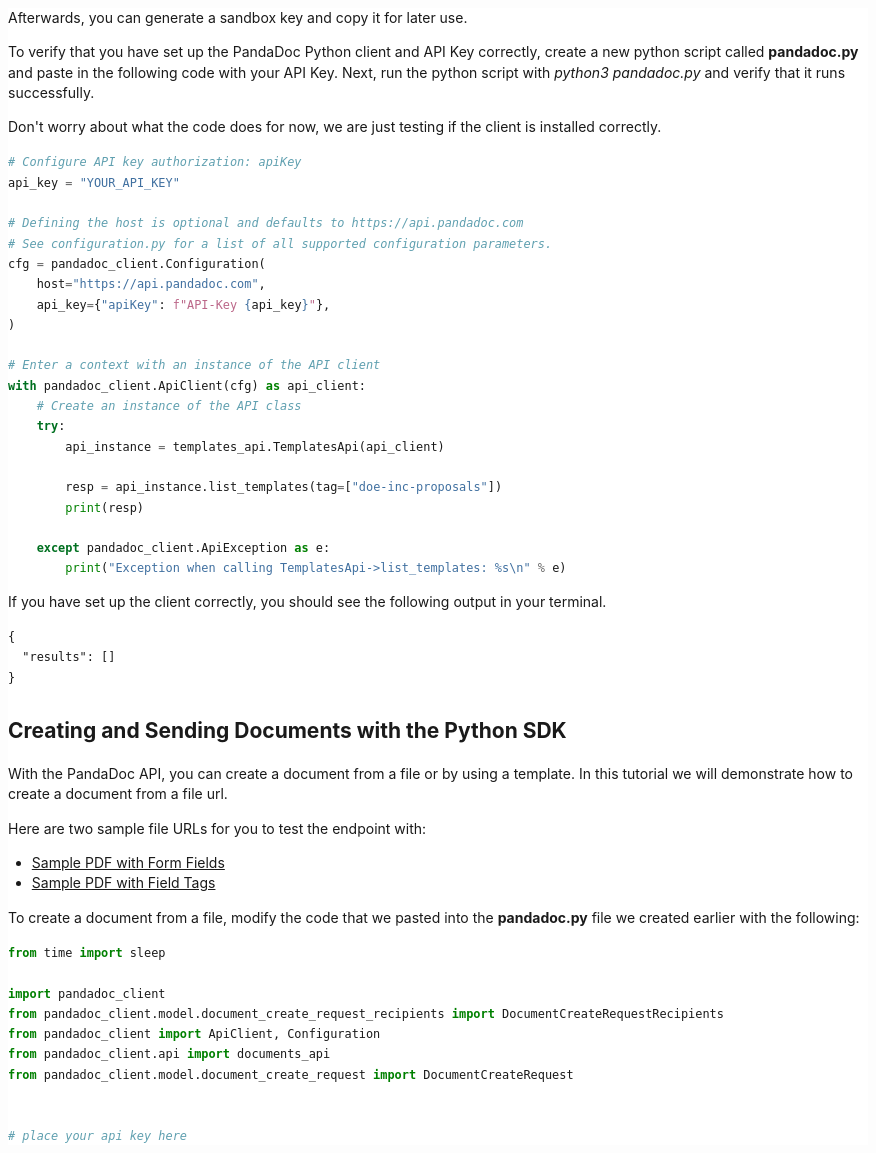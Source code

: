 
Afterwards, you can generate a sandbox key and copy it for later use.

To verify that you have set up the PandaDoc Python client and API Key correctly, create a new python script called **pandadoc.py** and paste in the following code with your API Key. Next, run the python script with _python3 pandadoc.py_ and verify that it runs successfully.

Don't worry about what the code does for now, we are just testing if the client is installed correctly.

```python
# Configure API key authorization: apiKey
api_key = "YOUR_API_KEY"

# Defining the host is optional and defaults to https://api.pandadoc.com
# See configuration.py for a list of all supported configuration parameters.
cfg = pandadoc_client.Configuration(
    host="https://api.pandadoc.com",
    api_key={"apiKey": f"API-Key {api_key}"},
)

# Enter a context with an instance of the API client
with pandadoc_client.ApiClient(cfg) as api_client:
    # Create an instance of the API class
    try:
        api_instance = templates_api.TemplatesApi(api_client)
        
        resp = api_instance.list_templates(tag=["doe-inc-proposals"])
        print(resp)

    except pandadoc_client.ApiException as e:
        print("Exception when calling TemplatesApi->list_templates: %s\n" % e)
 ```

If you have set up the client correctly, you should see the following output in your terminal.

```
{
  "results": []
}
 ```
 
## Creating and Sending Documents with the Python SDK

With the PandaDoc API, you can create a document from a file or by using a template. In this tutorial we will demonstrate how to create a document from a file url.

Here are two sample file URLs for you to test the endpoint with:

- [Sample PDF with Form Fields](https://cdn2.hubspot.net/hubfs/2127247/public-templates/SamplePandaDocPdf_FormFields.pdf)
- [Sample PDF with Field Tags](https://cdn2.hubspot.net/hubfs/2127247/public-templates/SamplePandaDocPdf_FieldTags.pdf)

To create a document from a file, modify the code that we pasted into the **pandadoc.py** file we created earlier with the following:
```python
from time import sleep

import pandadoc_client
from pandadoc_client.model.document_create_request_recipients import DocumentCreateRequestRecipients
from pandadoc_client import ApiClient, Configuration
from pandadoc_client.api import documents_api
from pandadoc_client.model.document_create_request import DocumentCreateRequest


# place your api key here
```